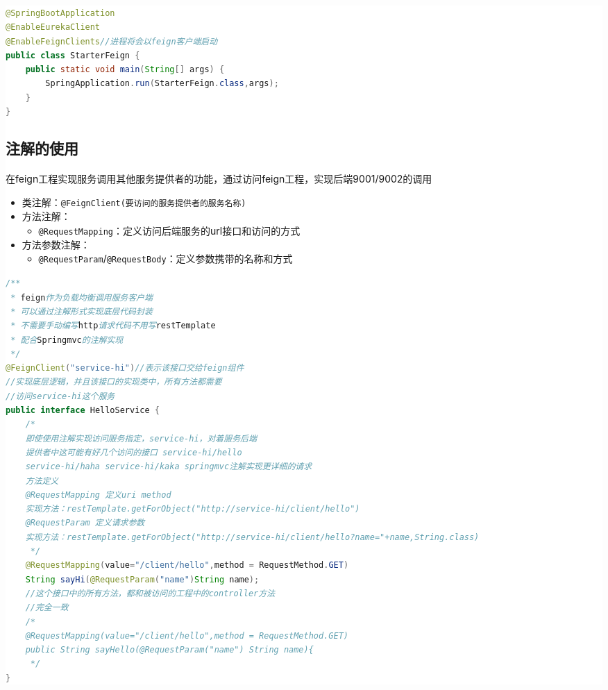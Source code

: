 ```java
@SpringBootApplication
@EnableEurekaClient
@EnableFeignClients//进程将会以feign客户端启动
public class StarterFeign {
    public static void main(String[] args) {
        SpringApplication.run(StarterFeign.class,args);
    }
}
```





## 注解的使用

在feign工程实现服务调用其他服务提供者的功能，通过访问feign工程，实现后端9001/9002的调用

- 类注解：`@FeignClient(要访问的服务提供者的服务名称)`
- 方法注解：
  - `@RequestMapping`：定义访问后端服务的url接口和访问的方式
- 方法参数注解：
  - `@RequestParam`/`@RequestBody`：定义参数携带的名称和方式

```java
/**
 * feign作为负载均衡调用服务客户端
 * 可以通过注解形式实现底层代码封装
 * 不需要手动编写http请求代码不用写restTemplate
 * 配合Springmvc的注解实现
 */
@FeignClient("service-hi")//表示该接口交给feign组件
//实现底层逻辑，并且该接口的实现类中，所有方法都需要
//访问service-hi这个服务
public interface HelloService {
    /*
    即使使用注解实现访问服务指定，service-hi，对着服务后端
    提供者中这可能有好几个访问的接口 service-hi/hello
    service-hi/haha service-hi/kaka springmvc注解实现更详细的请求
    方法定义
    @RequestMapping 定义uri method
    实现方法：restTemplate.getForObject("http://service-hi/client/hello")
    @RequestParam 定义请求参数
    实现方法：restTemplate.getForObject("http://service-hi/client/hello?name="+name,String.class)
     */
    @RequestMapping(value="/client/hello",method = RequestMethod.GET)
    String sayHi(@RequestParam("name")String name);
    //这个接口中的所有方法，都和被访问的工程中的controller方法
    //完全一致
    /*
    @RequestMapping(value="/client/hello",method = RequestMethod.GET)
    public String sayHello(@RequestParam("name") String name){
     */
}

```
